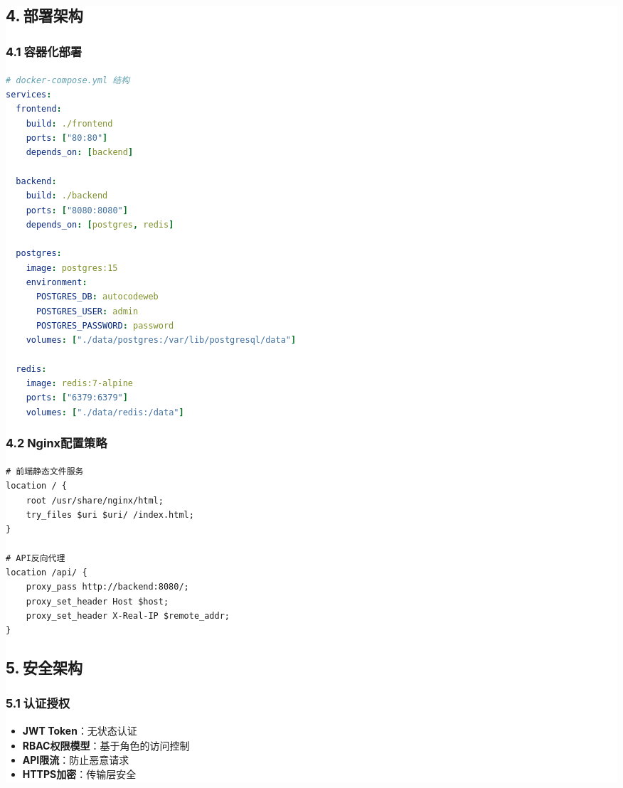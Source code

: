 ## 4. 部署架构

### 4.1 容器化部署
```yaml
# docker-compose.yml 结构
services:
  frontend:
    build: ./frontend
    ports: ["80:80"]
    depends_on: [backend]
    
  backend:
    build: ./backend
    ports: ["8080:8080"]
    depends_on: [postgres, redis]
    
  postgres:
    image: postgres:15
    environment:
      POSTGRES_DB: autocodeweb
      POSTGRES_USER: admin
      POSTGRES_PASSWORD: password
    volumes: ["./data/postgres:/var/lib/postgresql/data"]
    
  redis:
    image: redis:7-alpine
    ports: ["6379:6379"]
    volumes: ["./data/redis:/data"]
```

### 4.2 Nginx配置策略
```nginx
# 前端静态文件服务
location / {
    root /usr/share/nginx/html;
    try_files $uri $uri/ /index.html;
}

# API反向代理
location /api/ {
    proxy_pass http://backend:8080/;
    proxy_set_header Host $host;
    proxy_set_header X-Real-IP $remote_addr;
}
```

## 5. 安全架构

### 5.1 认证授权
- **JWT Token**：无状态认证
- **RBAC权限模型**：基于角色的访问控制
- **API限流**：防止恶意请求
- **HTTPS加密**：传输层安全
